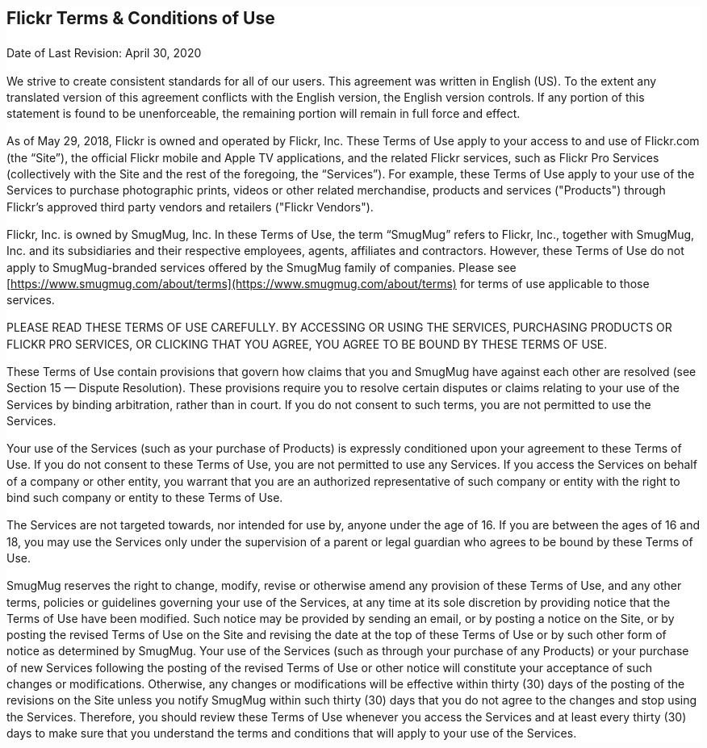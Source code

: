 Flickr Terms & Conditions of Use
--------------------------------

Date of Last Revision: April 30, 2020

We strive to create consistent standards for all of our users. This agreement was written in English (US). To the extent any translated version of this agreement conflicts with the English version, the English version controls. If any portion of this statement is found to be unenforceable, the remaining portion will remain in full force and effect.

As of May 29, 2018, Flickr is owned and operated by Flickr, Inc. These Terms of Use apply to your access to and use of Flickr.com (the “Site”), the official Flickr mobile and Apple TV applications, and the related Flickr services, such as Flickr Pro Services (collectively with the Site and the rest of the foregoing, the “Services”). For example, these Terms of Use apply to your use of the Services to purchase photographic prints, videos or other related merchandise, products and services ("Products") through Flickr’s approved third party vendors and retailers ("Flickr Vendors").

Flickr, Inc. is owned by SmugMug, Inc. In these Terms of Use, the term “SmugMug” refers to Flickr, Inc., together with SmugMug, Inc. and its subsidiaries and their respective employees, agents, affiliates and contractors. However, these Terms of Use do not apply to SmugMug-branded services offered by the SmugMug family of companies. Please see [https://www.smugmug.com/about/terms](https://www.smugmug.com/about/terms) for terms of use applicable to those services.

PLEASE READ THESE TERMS OF USE CAREFULLY. BY ACCESSING OR USING THE SERVICES, PURCHASING PRODUCTS OR FLICKR PRO SERVICES, OR CLICKING THAT YOU AGREE, YOU AGREE TO BE BOUND BY THESE TERMS OF USE.

These Terms of Use contain provisions that govern how claims that you and SmugMug have against each other are resolved (see Section 15 — Dispute Resolution). These provisions require you to resolve certain disputes or claims relating to your use of the Services by binding arbitration, rather than in court. If you do not consent to such terms, you are not permitted to use the Services.

Your use of the Services (such as your purchase of Products) is expressly conditioned upon your agreement to these Terms of Use. If you do not consent to these Terms of Use, you are not permitted to use any Services. If you access the Services on behalf of a company or other entity, you warrant that you are an authorized representative of such company or entity with the right to bind such company or entity to these Terms of Use.

The Services are not targeted towards, nor intended for use by, anyone under the age of 16. If you are between the ages of 16 and 18, you may use the Services only under the supervision of a parent or legal guardian who agrees to be bound by these Terms of Use.

SmugMug reserves the right to change, modify, revise or otherwise amend any provision of these Terms of Use, and any other terms, policies or guidelines governing your use of the Services, at any time at its sole discretion by providing notice that the Terms of Use have been modified. Such notice may be provided by sending an email, or by posting a notice on the Site, or by posting the revised Terms of Use on the Site and revising the date at the top of these Terms of Use or by such other form of notice as determined by SmugMug. Your use of the Services (such as through your purchase of any Products) or your purchase of new Services following the posting of the revised Terms of Use or other notice will constitute your acceptance of such changes or modifications. Otherwise, any changes or modifications will be effective within thirty (30) days of the posting of the revisions on the Site unless you notify SmugMug within such thirty (30) days that you do not agree to the changes and stop using the Services. Therefore, you should review these Terms of Use whenever you access the Services and at least every thirty (30) days to make sure that you understand the terms and conditions that will apply to your use of the Services.
